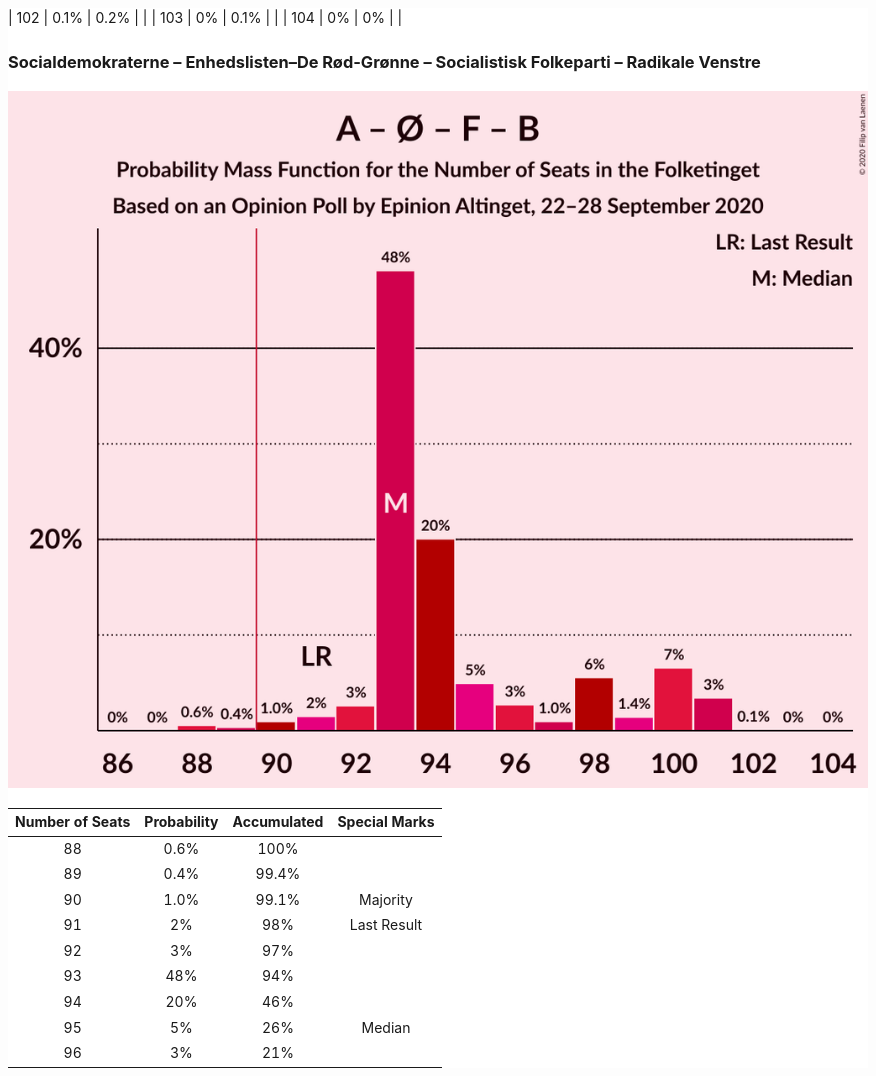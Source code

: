 | 102 | 0.1% | 0.2% |  |
| 103 | 0% | 0.1% |  |
| 104 | 0% | 0% |  |

### Socialdemokraterne – Enhedslisten–De Rød-Grønne – Socialistisk Folkeparti – Radikale Venstre

![Graph with seats probability mass function not yet produced](2020-09-28-EpinionAltinget-coalitions-seats-pmf-a–ø–f–b.png "Seats Probability Mass Function")

| Number of Seats | Probability | Accumulated | Special Marks |
|:---------------:|:-----------:|:-----------:|:-------------:|
| 88 | 0.6% | 100% |  |
| 89 | 0.4% | 99.4% |  |
| 90 | 1.0% | 99.1% | Majority |
| 91 | 2% | 98% | Last Result |
| 92 | 3% | 97% |  |
| 93 | 48% | 94% |  |
| 94 | 20% | 46% |  |
| 95 | 5% | 26% | Median |
| 96 | 3% | 21% |  |